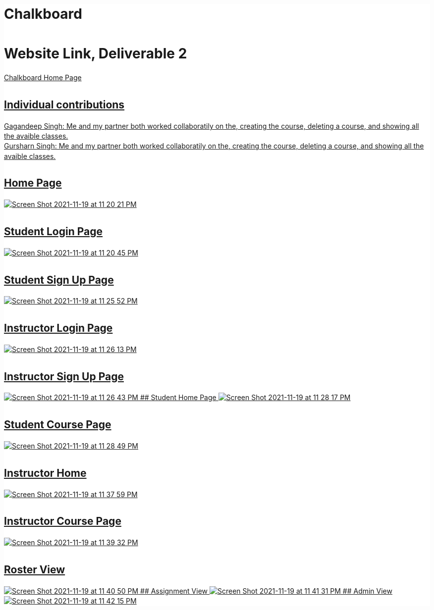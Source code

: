 # Chalkboard
# Website Link, Deliverable 2
<a href = "https://Chalk-1.gagandeepsingh9.repl.co"> Chalkboard Home Page
 ## Individual contributions <br>
 Gagandeep Singh: Me and my partner both worked collaboratily on the, creating the course, deleting a course, and showing all the avaible classes.   <br>
Gursharn Singh: Me and my partner both worked collaboratily on the, creating the course, deleting a course, and showing all the avaible classes.   <br>
## Home Page
 <img width="1435" alt="Screen Shot 2021-11-19 at 11 20 21 PM" src="https://user-images.githubusercontent.com/42221223/142714173-ef412b29-0fbe-4957-857b-2eed97a77cf9.png">

## Student Login Page
 <img width="656" alt="Screen Shot 2021-11-19 at 11 20 45 PM" src="https://user-images.githubusercontent.com/42221223/142714177-c1df19c5-6509-4b4a-9162-dac7d8783055.png">

## Student Sign Up Page
 <img width="559" alt="Screen Shot 2021-11-19 at 11 25 52 PM" src="https://user-images.githubusercontent.com/42221223/142714302-07ec64ae-3511-49a9-9ffd-ed0f8707e86c.png">

## Instructor Login Page
 <img width="510" alt="Screen Shot 2021-11-19 at 11 26 13 PM" src="https://user-images.githubusercontent.com/42221223/142714310-1b645d0d-7d18-4fa7-9aaa-d2c737c88da9.png">

## Instructor Sign Up Page
 <img width="495" alt="Screen Shot 2021-11-19 at 11 26 43 PM" src="https://user-images.githubusercontent.com/42221223/142714317-43cd15e2-4cf0-4720-8051-516674ca462f.png">
## Student Home Page
 <img width="1434" alt="Screen Shot 2021-11-19 at 11 28 17 PM" src="https://user-images.githubusercontent.com/42221223/142714348-0e9eb7e8-5436-4861-8c85-9bb3daf3ebfd.png">

## Student Course Page
 <img width="1435" alt="Screen Shot 2021-11-19 at 11 28 49 PM" src="https://user-images.githubusercontent.com/42221223/142714359-9b70fbd6-1175-44f6-a613-5c1f63e030fa.png">
 
## Instructor Home
<img width="1359" alt="Screen Shot 2021-11-19 at 11 37 59 PM" src="https://user-images.githubusercontent.com/42221223/142714574-773065a2-f961-4132-8d65-8ecfa3edcfcd.png">
 
## Instructor Course Page
 <img width="1433" alt="Screen Shot 2021-11-19 at 11 39 32 PM" src="https://user-images.githubusercontent.com/42221223/142714599-012380dc-525e-4b09-8681-83b4384329a4.png">

## Roster View
 <img width="1167" alt="Screen Shot 2021-11-19 at 11 40 50 PM" src="https://user-images.githubusercontent.com/42221223/142714634-5b44fbed-58c2-4ec6-b198-bd2c97f8a52c.png">
## Assignment View
<img width="1431" alt="Screen Shot 2021-11-19 at 11 41 31 PM" src="https://user-images.githubusercontent.com/42221223/142714654-e14997ae-469d-4c33-a328-a50c357e6dcf.png">
## Admin View
 <img width="1437" alt="Screen Shot 2021-11-19 at 11 42 15 PM" src="https://user-images.githubusercontent.com/42221223/142714669-2ad2d289-1bb2-4acd-b7d2-ea077d4a8319.png">
